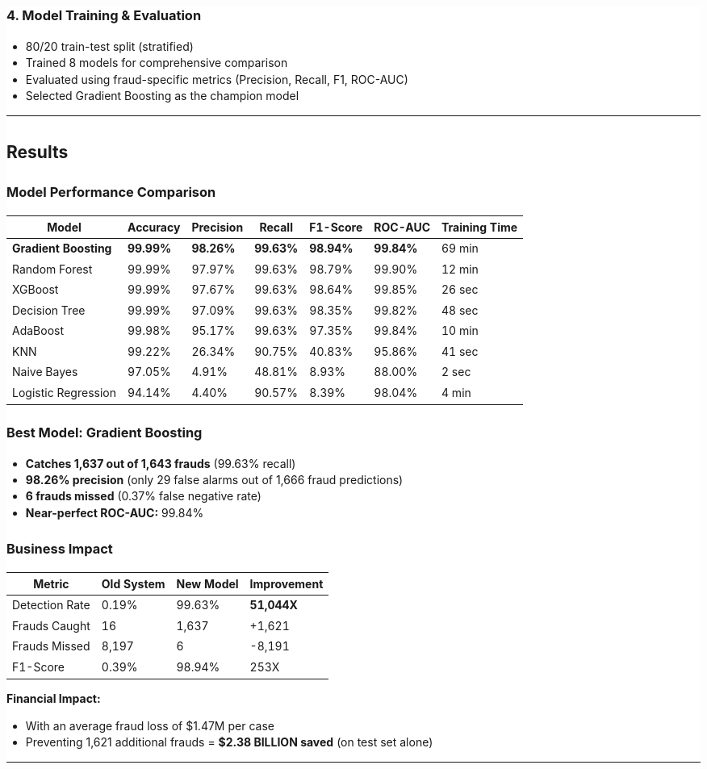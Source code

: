 ### 4. **Model Training & Evaluation**
- 80/20 train-test split (stratified)
- Trained 8 models for comprehensive comparison
- Evaluated using fraud-specific metrics (Precision, Recall, F1, ROC-AUC)
- Selected Gradient Boosting as the champion model

---

## Results

### Model Performance Comparison

| Model | Accuracy | Precision | Recall | F1-Score | ROC-AUC | Training Time |
|-------|----------|-----------|--------|----------|---------|---------------|
| **Gradient Boosting** | **99.99%** | **98.26%** | **99.63%** | **98.94%** | **99.84%** | 69 min |
| Random Forest | 99.99% | 97.97% | 99.63% | 98.79% | 99.90% | 12 min |
| XGBoost | 99.99% | 97.67% | 99.63% | 98.64% | 99.85% | 26 sec |
| Decision Tree | 99.99% | 97.09% | 99.63% | 98.35% | 99.82% | 48 sec |
| AdaBoost | 99.98% | 95.17% | 99.63% | 97.35% | 99.84% | 10 min |
| KNN | 99.22% | 26.34% | 90.75% | 40.83% | 95.86% | 41 sec |
| Naive Bayes | 97.05% | 4.91% | 48.81% | 8.93% | 88.00% | 2 sec |
| Logistic Regression | 94.14% | 4.40% | 90.57% | 8.39% | 98.04% | 4 min |

### Best Model: Gradient Boosting
- **Catches 1,637 out of 1,643 frauds** (99.63% recall)
- **98.26% precision** (only 29 false alarms out of 1,666 fraud predictions)
- **6 frauds missed** (0.37% false negative rate)
- **Near-perfect ROC-AUC:** 99.84%

### Business Impact

| Metric | Old System | New Model | Improvement |
|--------|-----------|-----------|-------------|
| Detection Rate | 0.19% | 99.63% | **51,044X** |
| Frauds Caught | 16 | 1,637 | +1,621 |
| Frauds Missed | 8,197 | 6 | -8,191 |
| F1-Score | 0.39% | 98.94% | 253X |

**Financial Impact:**
- With an average fraud loss of $1.47M per case
- Preventing 1,621 additional frauds = **$2.38 BILLION saved** (on test set alone)

---
